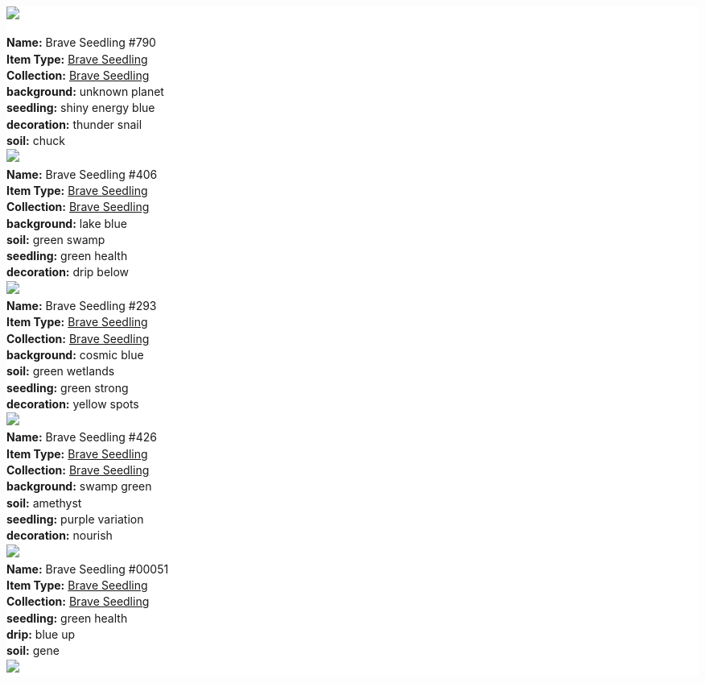 <a href="../../../Herb/Brave_Seedling/Brave_Seedling"><img loading="lazy" src="https://crvup3u2emoopkjjdmlls266db6y7xmd5ek32q4zm5xzuidhte.arweave.net/FGtH7pojHOepKRsWuWveGH2_P3YPpFb1DmWdvmiBnmQ"></a><br/>
<div><strong>Name:</strong> Brave Seedling #790</div>
<div><strong>Item Type:</strong> <a href="../../../Herb/Brave_Seedling/Brave_Seedling">Brave Seedling</a></div>
<div><strong>Collection:</strong> <a href="https://www.spacescan.io/xch/nft/collection/col1jgw23rce22aucy0vrseqa3dte8sd0924sdjw5xuxzljcnhgr8fpqnjcu7q">Brave Seedling</a></div>
<div><strong>background:</strong> unknown planet</div>
<div><strong>seedling:</strong> shiny energy blue</div>
<div><strong>decoration:</strong> thunder snail</div>
<div><strong>soil:</strong> chuck</div>
</div>
<div class="item_thumbnail">
<a href="../../../Herb/Brave_Seedling/Brave_Seedling"><img loading="lazy" src="https://kkc55syief7yw6euoriqvmz5erdybwaiv6jjr6t7zgtiuwhc3a.arweave.net/UoXeywghf4t4lHRRCrM9JEeA2Aiv-kpj6f8mmilji2E"></a><br/>
<div><strong>Name:</strong> Brave Seedling #406</div>
<div><strong>Item Type:</strong> <a href="../../../Herb/Brave_Seedling/Brave_Seedling">Brave Seedling</a></div>
<div><strong>Collection:</strong> <a href="https://www.spacescan.io/xch/nft/collection/col1jgw23rce22aucy0vrseqa3dte8sd0924sdjw5xuxzljcnhgr8fpqnjcu7q">Brave Seedling</a></div>
<div><strong>background:</strong> lake blue</div>
<div><strong>soil:</strong> green swamp</div>
<div><strong>seedling:</strong> green health</div>
<div><strong>decoration:</strong> drip below</div>
</div>
<div class="item_thumbnail">
<a href="../../../Herb/Brave_Seedling/Brave_Seedling"><img loading="lazy" src="https://pkysgg2whw62g32swarz3fdjeejkwalz3ycecbiwyqr2sb2f.arweave.net/erEjG1Y-9vaNvUrAjnZRpIRKrAXneBEEF-FsQjqQdFw"></a><br/>
<div><strong>Name:</strong> Brave Seedling #293</div>
<div><strong>Item Type:</strong> <a href="../../../Herb/Brave_Seedling/Brave_Seedling">Brave Seedling</a></div>
<div><strong>Collection:</strong> <a href="https://www.spacescan.io/xch/nft/collection/col1jgw23rce22aucy0vrseqa3dte8sd0924sdjw5xuxzljcnhgr8fpqnjcu7q">Brave Seedling</a></div>
<div><strong>background:</strong> cosmic blue</div>
<div><strong>soil:</strong> green wetlands</div>
<div><strong>seedling:</strong> green strong</div>
<div><strong>decoration:</strong> yellow spots</div>
</div>
<div class="item_thumbnail">
<a href="../../../Herb/Brave_Seedling/Brave_Seedling"><img loading="lazy" src="https://iggozgnx45r56hcvqrynboidxxbo7dd5gksp3bce3ojfmyfw.arweave.net/QYzsmbf-nY98cVYRw0LkDvcLvjH0y_pP2ERNuSVmC2E"></a><br/>
<div><strong>Name:</strong> Brave Seedling #426</div>
<div><strong>Item Type:</strong> <a href="../../../Herb/Brave_Seedling/Brave_Seedling">Brave Seedling</a></div>
<div><strong>Collection:</strong> <a href="https://www.spacescan.io/xch/nft/collection/col1jgw23rce22aucy0vrseqa3dte8sd0924sdjw5xuxzljcnhgr8fpqnjcu7q">Brave Seedling</a></div>
<div><strong>background:</strong> swamp green</div>
<div><strong>soil:</strong> amethyst</div>
<div><strong>seedling:</strong> purple variation</div>
<div><strong>decoration:</strong> nourish</div>
</div>
<div class="item_thumbnail">
<a href="../../../Herb/Brave_Seedling/Brave_Seedling"><img loading="lazy" src="https://tmo5o3ll3lskin5wlsslisa6nf7drzl63jgioahee6cpha6wve.arweave.net/mx3XbWva5KQ3tlyktEgeaX445X7aTIcA-5CeE84PWqU"></a><br/>
<div><strong>Name:</strong> Brave Seedling #00051</div>
<div><strong>Item Type:</strong> <a href="../../../Herb/Brave_Seedling/Brave_Seedling">Brave Seedling</a></div>
<div><strong>Collection:</strong> <a href="https://www.spacescan.io/xch/nft/collection/col1jgw23rce22aucy0vrseqa3dte8sd0924sdjw5xuxzljcnhgr8fpqnjcu7q">Brave Seedling</a></div>
<div><strong>seedling:</strong> green health</div>
<div><strong>drip:</strong> blue up</div>
<div><strong>soil:</strong> gene</div>
</div>
<div class="item_thumbnail">
<a href="../../../Herb/Brave_Seedling/Brave_Seedling"><img loading="lazy" src="https://mw2crztiugqmlss6bvrk4iclhfzzdms2ltcxxtgm4uo2kifoo5ya.arweave.net/ZbQo5mihoMXKXg1iriBLOXORslpcxXvMzOUdpSCud3A"></a><br/>